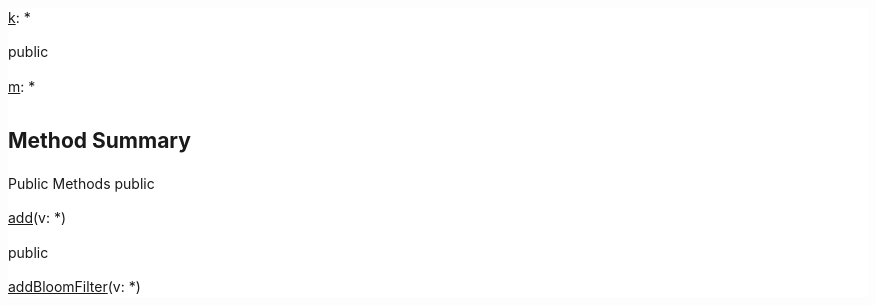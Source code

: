 <span
data-ice="name"><span>[k](../../../class/src/graphconnector/BloomFilter.js~BloomFilter.html#instance-member-k)</span></span><span
data-ice="signature">: <span>\*</span></span>

</div>

<div>

</div>

<span class="access" data-ice="access">public</span> <span
class="override" data-ice="override"></span>
<div>

<span
data-ice="name"><span>[m](../../../class/src/graphconnector/BloomFilter.js~BloomFilter.html#instance-member-m)</span></span><span
data-ice="signature">: <span>\*</span></span>

</div>

<div>

</div>

</div>

<div data-ice="methodSummary">

Method Summary
--------------

Public Methods
<span class="access" data-ice="access">public</span> <span
class="override" data-ice="override"></span>
<div>

<span
data-ice="name"><span>[add](../../../class/src/graphconnector/BloomFilter.js~BloomFilter.html#instance-method-add)</span></span><span
data-ice="signature">(v: <span>\*</span>)</span>

</div>

<div>

</div>

<span class="access" data-ice="access">public</span> <span
class="override" data-ice="override"></span>
<div>

<span
data-ice="name"><span>[addBloomFilter](../../../class/src/graphconnector/BloomFilter.js~BloomFilter.html#instance-method-addBloomFilter)</span></span><span
data-ice="signature">(v: <span>\*</span>)</span>

</div>
